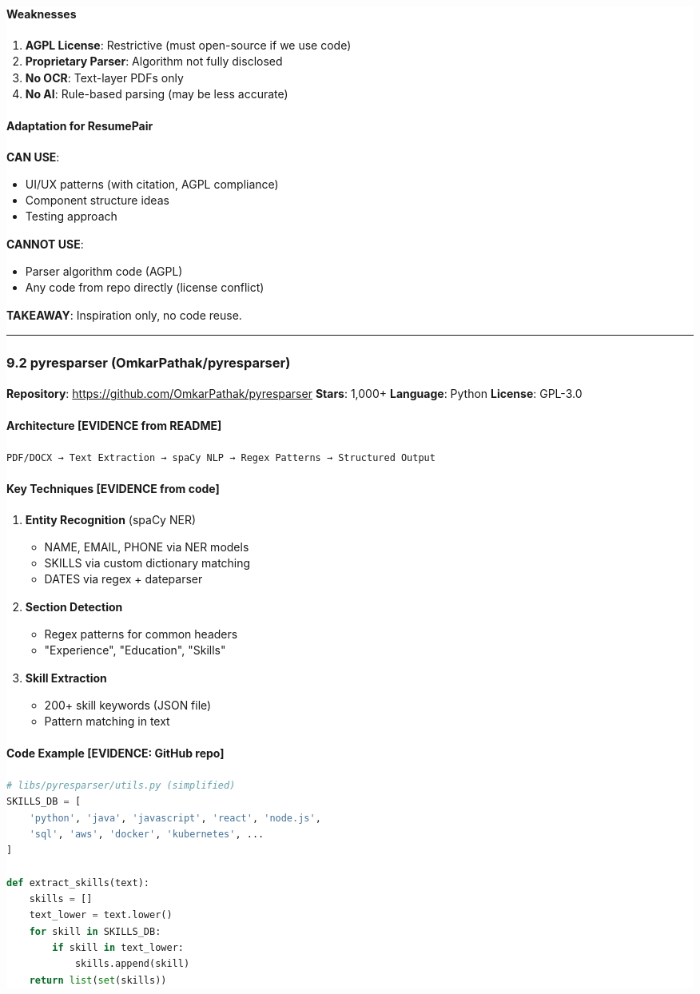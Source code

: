 #### Weaknesses

1. **AGPL License**: Restrictive (must open-source if we use code)
2. **Proprietary Parser**: Algorithm not fully disclosed
3. **No OCR**: Text-layer PDFs only
4. **No AI**: Rule-based parsing (may be less accurate)

#### Adaptation for ResumePair

**CAN USE**:
- UI/UX patterns (with citation, AGPL compliance)
- Component structure ideas
- Testing approach

**CANNOT USE**:
- Parser algorithm code (AGPL)
- Any code from repo directly (license conflict)

**TAKEAWAY**: Inspiration only, no code reuse.

---

### 9.2 pyresparser (OmkarPathak/pyresparser)

**Repository**: https://github.com/OmkarPathak/pyresparser
**Stars**: 1,000+
**Language**: Python
**License**: GPL-3.0

#### Architecture [EVIDENCE from README]

```
PDF/DOCX → Text Extraction → spaCy NLP → Regex Patterns → Structured Output
```

#### Key Techniques [EVIDENCE from code]

1. **Entity Recognition** (spaCy NER)
   - NAME, EMAIL, PHONE via NER models
   - SKILLS via custom dictionary matching
   - DATES via regex + dateparser

2. **Section Detection**
   - Regex patterns for common headers
   - "Experience", "Education", "Skills"

3. **Skill Extraction**
   - 200+ skill keywords (JSON file)
   - Pattern matching in text

#### Code Example [EVIDENCE: GitHub repo]

```python
# libs/pyresparser/utils.py (simplified)
SKILLS_DB = [
    'python', 'java', 'javascript', 'react', 'node.js',
    'sql', 'aws', 'docker', 'kubernetes', ...
]

def extract_skills(text):
    skills = []
    text_lower = text.lower()
    for skill in SKILLS_DB:
        if skill in text_lower:
            skills.append(skill)
    return list(set(skills))
```
